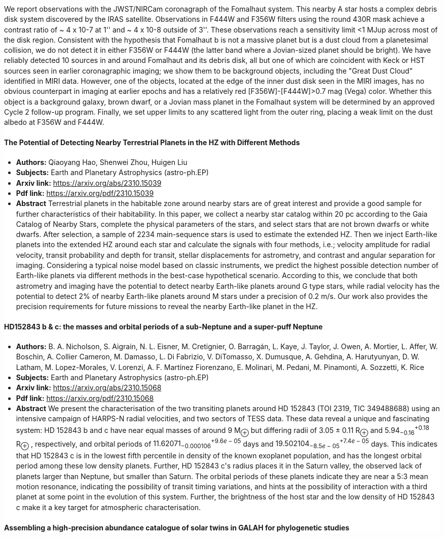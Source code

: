  We report observations with the JWST/NIRCam coronagraph of the Fomalhaut system. This nearby A star hosts a complex debris disk system discovered by the IRAS satellite. Observations in F444W and F356W filters using the round 430R mask achieve a contrast ratio of ~ 4 x 10-7 at 1'' and ~ 4 x 10-8 outside of 3''. These observations reach a sensitivity limit <1 MJup across most of the disk region. Consistent with the hypothesis that Fomalhaut b is not a massive planet but is a dust cloud from a planetesimal collision, we do not detect it in either F356W or F444W (the latter band where a Jovian-sized planet should be bright). We have reliably detected 10 sources in and around Fomalhaut and its debris disk, all but one of which are coincident with Keck or HST sources seen in earlier coronagraphic imaging; we show them to be background objects, including the "Great Dust Cloud" identified in MIRI data. However, one of the objects, located at the edge of the inner dust disk seen in the MIRI images, has no obvious counterpart in imaging at earlier epochs and has a relatively red [F356W]-[F444W]>0.7 mag (Vega) color. Whether this object is a background galaxy, brown dwarf, or a Jovian mass planet in the Fomalhaut system will be determined by an approved Cycle 2 follow-up program. Finally, we set upper limits to any scattered light from the outer ring, placing a weak limit on the dust albedo at F356W and F444W.
#### The Potential of Detecting Nearby Terrestrial Planets in the HZ with  Different Methods
 - **Authors:** Qiaoyang Hao, Shenwei Zhou, Huigen Liu
 - **Subjects:** Earth and Planetary Astrophysics (astro-ph.EP)
 - **Arxiv link:** https://arxiv.org/abs/2310.15039
 - **Pdf link:** https://arxiv.org/pdf/2310.15039
 - **Abstract**
 Terrestrial planets in the habitable zone around nearby stars are of great interest and provide a good sample for further characteristics of their habitability. In this paper, we collect a nearby star catalog within 20 pc according to the Gaia Catalog of Nearby Stars, complete the physical parameters of the stars, and select stars that are not brown dwarfs or white dwarfs. After selection, a sample of 2234 main-sequence stars is used to estimate the extended HZ. Then we inject Earth-like planets into the extended HZ around each star and calculate the signals with four methods, i.e.; velocity amplitude for radial velocity, transit probability and depth for transit, stellar displacements for astrometry, and contrast and angular separation for imaging. Considering a typical noise model based on classic instruments, we predict the highest possible detection number of Earth-like planets via different methods in the best-case hypothetical scenario. According to this, we conclude that both astrometry and imaging have the potential to detect nearby Earth-like planets around G type stars, while radial velocity has the potential to detect 2% of nearby Earth-like planets around M stars under a precision of 0.2 m/s. Our work also provides the precision requirements for future missions to reveal the nearby Earth-like planet in the HZ.
#### HD152843 b & c: the masses and orbital periods of a sub-Neptune and a  super-puff Neptune
 - **Authors:** B. A. Nicholson, S. Aigrain, N. L. Eisner, M. Cretignier, O. Barragán, L. Kaye, J. Taylor, J. Owen, A. Mortier, L. Affer, W. Boschin, A. Collier Cameron, M. Damasso, L. Di Fabrizio, V. DiTomasso, X. Dumusque, A. Gehdina, A. Harutyunyan, D. W. Latham, M. Lopez-Morales, V. Lorenzi, A. F. Martínez Fiorenzano, E. Molinari, M. Pedani, M. Pinamonti, A. Sozzetti, K. Rice
 - **Subjects:** Earth and Planetary Astrophysics (astro-ph.EP)
 - **Arxiv link:** https://arxiv.org/abs/2310.15068
 - **Pdf link:** https://arxiv.org/pdf/2310.15068
 - **Abstract**
 We present the characterisation of the two transiting planets around HD 152843 (TOI 2319, TIC 349488688) using an intensive campaign of HARPS-N radial velocities, and two sectors of TESS data. These data reveal a unique and fascinating system: HD 152843 b and c have near equal masses of around 9 M$_\oplus$ but differing radii of $3.05 \pm 0.11$ R$_\oplus$ and $5.94^{+0.18}_{-0.16}$ R$_\oplus$ , respectively, and orbital periods of $11.62071^{+9.6e-05}_{-0.000106}$ days and $19.502104^{+7.4e-05}_{-8.5e-05}$ days. This indicates that HD 152843 c is in the lowest fifth percentile in density of the known exoplanet population, and has the longest orbital period among these low density planets. Further, HD 152843 c's radius places it in the Saturn valley, the observed lack of planets larger than Neptune, but smaller than Saturn. The orbital periods of these planets indicate they are near a 5:3 mean motion resonance, indicating the possibility of transit timing variations, and hints at the possibility of interaction with a third planet at some point in the evolution of this system. Further, the brightness of the host star and the low density of HD 152843 c make it a key target for atmospheric characterisation.
#### Assembling a high-precision abundance catalogue of solar twins in GALAH  for phylogenetic studies
